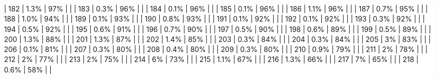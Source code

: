 | 182 | 1.3% | 97% |  |
| 183 | 0.3% | 96% |  |
| 184 | 0.1% | 96% |  |
| 185 | 0.1% | 96% |  |
| 186 | 1.1% | 96% |  |
| 187 | 0.7% | 95% |  |
| 188 | 1.0% | 94% |  |
| 189 | 0.1% | 93% |  |
| 190 | 0.8% | 93% |  |
| 191 | 0.1% | 92% |  |
| 192 | 0.1% | 92% |  |
| 193 | 0.3% | 92% |  |
| 194 | 0.5% | 92% |  |
| 195 | 0.6% | 91% |  |
| 196 | 0.7% | 90% |  |
| 197 | 0.5% | 90% |  |
| 198 | 0.6% | 89% |  |
| 199 | 0.5% | 89% |  |
| 200 | 1.3% | 88% |  |
| 201 | 1.3% | 87% |  |
| 202 | 1.4% | 85% |  |
| 203 | 0.3% | 84% |  |
| 204 | 0.3% | 84% |  |
| 205 | 3% | 83% |  |
| 206 | 0.1% | 81% |  |
| 207 | 0.3% | 80% |  |
| 208 | 0.4% | 80% |  |
| 209 | 0.3% | 80% |  |
| 210 | 0.9% | 79% |  |
| 211 | 2% | 78% |  |
| 212 | 2% | 77% |  |
| 213 | 2% | 75% |  |
| 214 | 6% | 73% |  |
| 215 | 1.1% | 67% |  |
| 216 | 1.3% | 66% |  |
| 217 | 7% | 65% |  |
| 218 | 0.6% | 58% |  |